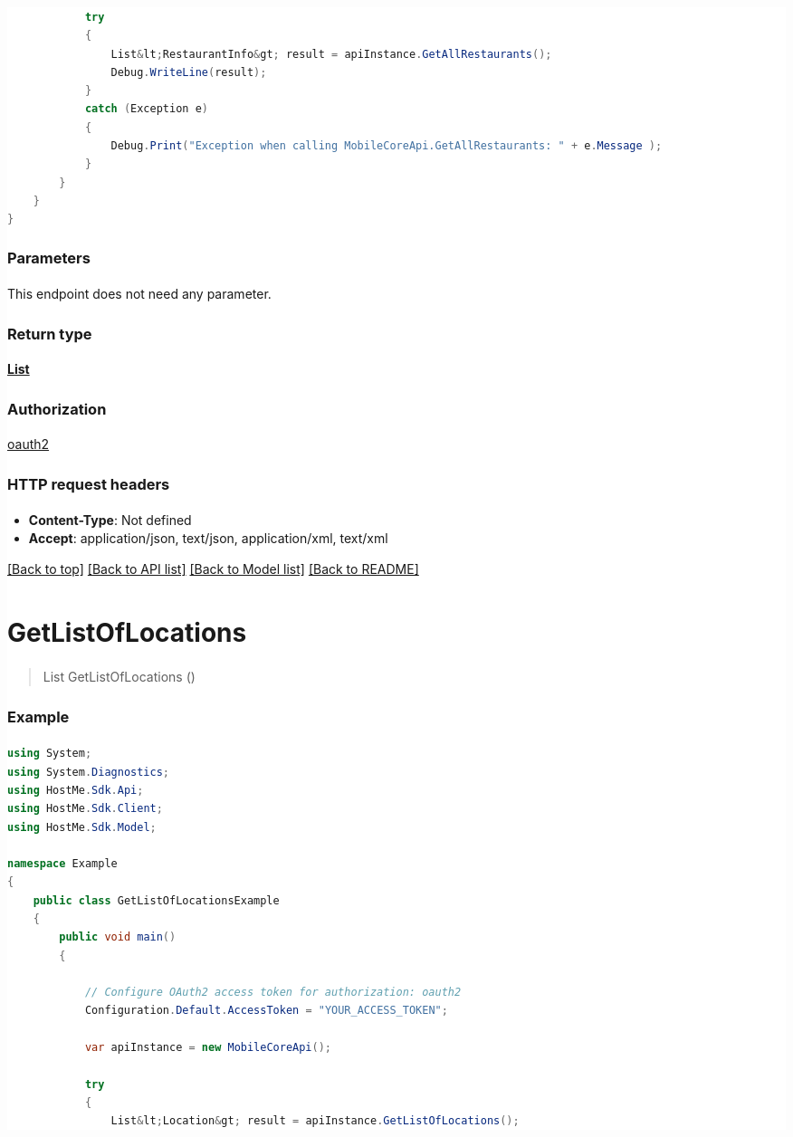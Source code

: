 ```csharp
            try
            {
                List&lt;RestaurantInfo&gt; result = apiInstance.GetAllRestaurants();
                Debug.WriteLine(result);
            }
            catch (Exception e)
            {
                Debug.Print("Exception when calling MobileCoreApi.GetAllRestaurants: " + e.Message );
            }
        }
    }
}
```

### Parameters
This endpoint does not need any parameter.

### Return type

[**List<RestaurantInfo>**](RestaurantInfo.md)

### Authorization

[oauth2](../README.md#oauth2)

### HTTP request headers

 - **Content-Type**: Not defined
 - **Accept**: application/json, text/json, application/xml, text/xml

[[Back to top]](#) [[Back to API list]](../README.md#documentation-for-api-endpoints) [[Back to Model list]](../README.md#documentation-for-models) [[Back to README]](../README.md)

<a name="getlistoflocations"></a>
# **GetListOfLocations**
> List<Location> GetListOfLocations ()



### Example
```csharp
using System;
using System.Diagnostics;
using HostMe.Sdk.Api;
using HostMe.Sdk.Client;
using HostMe.Sdk.Model;

namespace Example
{
    public class GetListOfLocationsExample
    {
        public void main()
        {
            
            // Configure OAuth2 access token for authorization: oauth2
            Configuration.Default.AccessToken = "YOUR_ACCESS_TOKEN";

            var apiInstance = new MobileCoreApi();

            try
            {
                List&lt;Location&gt; result = apiInstance.GetListOfLocations();
```
